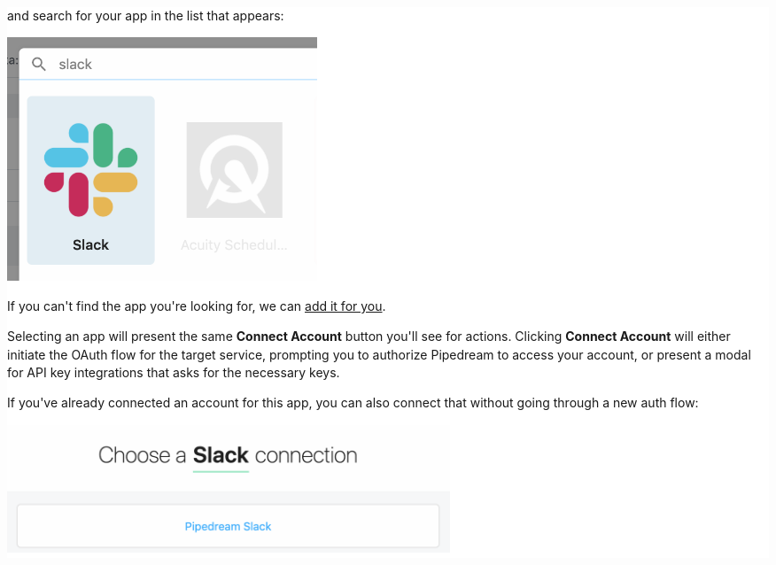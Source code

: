 and search for your app in the list that appears:

<div>
<img alt="Search for app" width="350" src="./images/search-for-slack.png">
</div>

If you can't find the app you're looking for, we can [add it for you](#requesting-a-new-app-or-service).

Selecting an app will present the same **Connect Account** button you'll see for actions. Clicking **Connect Account** will either initiate the OAuth flow for the target service, prompting you to authorize Pipedream to access your account, or present a modal for API key integrations that asks for the necessary keys.

If you've already connected an account for this app, you can also connect that without going through a new auth flow:

<div>
<img alt="Connect existing account" width="500" src="./images/connect-existing-account.png">
</div>
